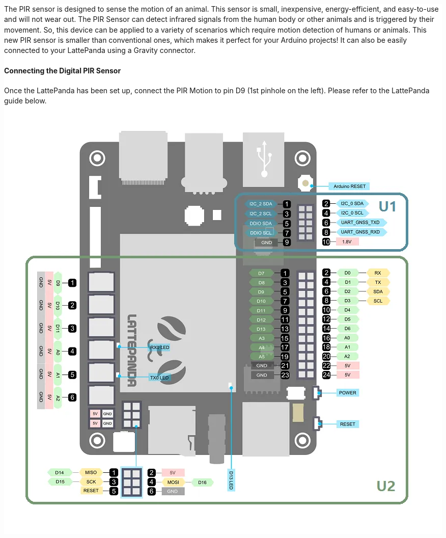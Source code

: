 The PIR sensor is designed to sense the motion of an animal. This sensor is small, inexpensive, energy-efficient, and easy-to-use and will not wear out. The PIR Sensor can detect infrared signals from the human body or other animals and is triggered by their movement. So, this device can be applied to a variety of scenarios which require motion detection of humans or animals. This new PIR sensor is smaller than conventional ones, which makes it perfect for your Arduino projects! It can also be easily connected to your LattePanda using a Gravity connector.

#### Connecting the Digital PIR Sensor

Once the LattePanda has been set up, connect the PIR Motion to pin D9 (1st pinhole on the left). Please refer to the LattePanda guide below.

![](../../assets/images/Delta_BIOS_Tutorial/JvZsySW.webp)
